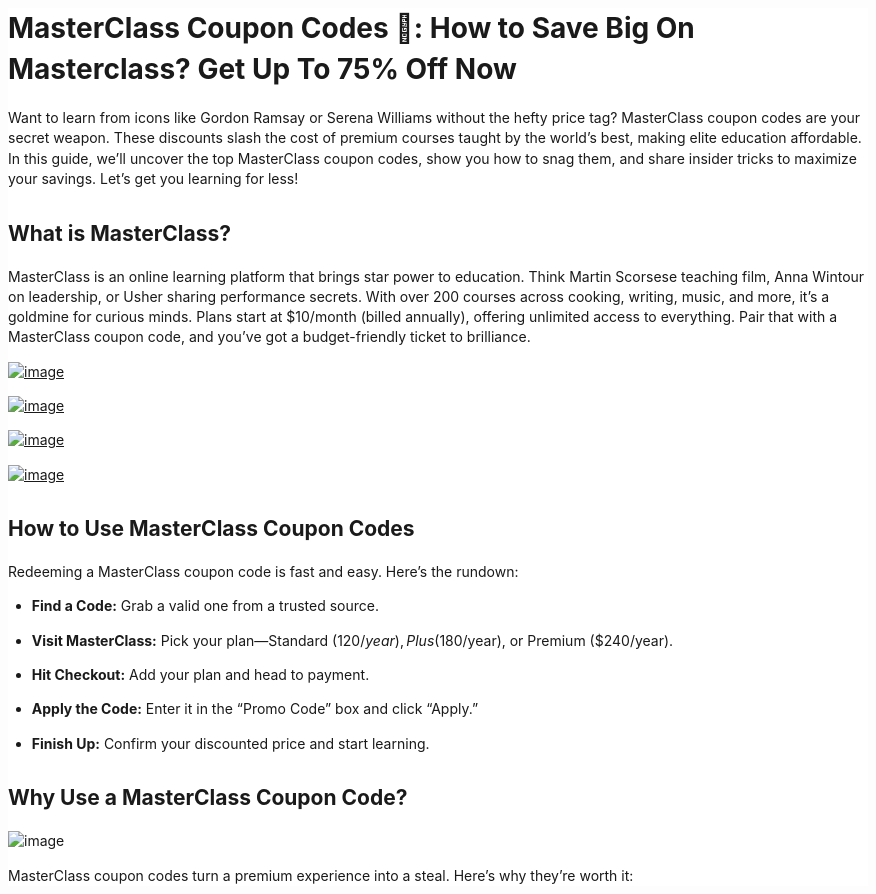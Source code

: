 # MasterClass Coupon Codes 🚀: How to Save Big On Masterclass? Get Up To 75% Off Now

Want to learn from icons like Gordon Ramsay or Serena Williams without the hefty price tag? MasterClass coupon codes are your secret weapon. These discounts slash the cost of premium courses taught by the world’s best, making elite education affordable. In this guide, we’ll uncover the top MasterClass coupon codes, show you how to snag them, and share insider tricks to maximize your savings. Let’s get you learning for less!

## What is MasterClass?

MasterClass is an online learning platform that brings star power to education. Think Martin Scorsese teaching film, Anna Wintour on leadership, or Usher sharing performance secrets. With over 200 courses across cooking, writing, music, and more, it’s a goldmine for curious minds. Plans start at $10/month (billed annually), offering unlimited access to everything. Pair that with a MasterClass coupon code, and you’ve got a budget-friendly ticket to brilliance.

[<img width="522" alt="image" src="https://github.com/user-attachments/assets/a8ea3e3a-7aef-456a-aabd-eedcf9e9bd3b" />
](https://www.bloggersideas.com/Recommended/masterclass/)


[<img width="525" alt="image" src="https://github.com/user-attachments/assets/cc02ae73-1ceb-4986-b987-e11d3bd7c52f" />
](https://www.bloggersideas.com/Recommended/masterclass/)


[<img width="518" alt="image" src="https://github.com/user-attachments/assets/66435f39-b731-4dd2-a692-c503ffe1aa7c" />
](https://www.bloggersideas.com/Recommended/masterclass/)


[<img width="530" alt="image" src="https://github.com/user-attachments/assets/46c17549-370e-4093-8cd2-253f75e31507" />
](https://www.bloggersideas.com/Recommended/masterclass/)


## How to Use MasterClass Coupon Codes
Redeeming a MasterClass coupon code is fast and easy. Here’s the rundown:

+ **Find a Code:** Grab a valid one from a trusted source.

+ **Visit MasterClass:** Pick your plan—Standard ($120/year), Plus ($180/year), or Premium ($240/year).

+ **Hit Checkout:** Add your plan and head to payment.

+ **Apply the Code:** Enter it in the “Promo Code” box and click “Apply.”

+ **Finish Up:** Confirm your discounted price and start learning.

## Why Use a MasterClass Coupon Code?

<img width="776" alt="image" src="https://github.com/user-attachments/assets/b64496ed-06de-44af-a4c4-103522070026" />

MasterClass coupon codes turn a premium experience into a steal. Here’s why they’re worth it:
